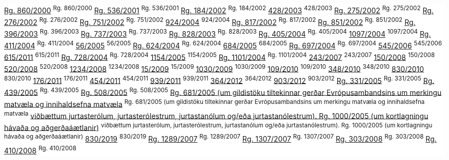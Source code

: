 [Rg. 860/2000](https://althingi.ishttps://www.reglugerd.is/reglugerdir/allar/nr/860-2000) <sup>Rg. 860/2000</sup> [Rg. 536/2001](https://althingi.ishttps://www.reglugerd.is/reglugerdir/allar/nr/536-2001) <sup>Rg. 536/2001</sup> [Rg. 184/2002](https://althingi.ishttps://www.reglugerd.is/reglugerdir/allar/nr/184-2002) <sup>Rg. 184/2002</sup> [428/2003](https://althingi.ishttps://www.reglugerd.is/reglugerdir/allar/nr/428-2003) <sup>428/2003</sup> [Rg. 275/2002](https://althingi.ishttps://www.reglugerd.is/reglugerdir/allar/nr/275-2002) <sup>Rg. 275/2002</sup> [Rg. 276/2002](https://althingi.ishttps://www.reglugerd.is/reglugerdir/allar/nr/276-2002) <sup>Rg. 276/2002</sup> [Rg. 751/2002](https://althingi.ishttps://www.reglugerd.is/reglugerdir/allar/nr/751-2002) <sup>Rg. 751/2002</sup> [924/2004](https://althingi.ishttps://www.reglugerd.is/reglugerdir/allar/nr/924-2004) <sup>924/2004</sup> [Rg. 817/2002](https://althingi.ishttps://www.reglugerd.is/reglugerdir/allar/nr/817-2002) <sup>Rg. 817/2002</sup> [Rg. 851/2002](https://althingi.ishttps://www.reglugerd.is/reglugerdir/allar/nr/851-2002) <sup>Rg. 851/2002</sup> [Rg. 396/2003](https://althingi.ishttps://www.reglugerd.is/reglugerdir/allar/nr/396-2003) <sup>Rg. 396/2003</sup> [Rg. 737/2003](https://althingi.ishttps://www.reglugerd.is/reglugerdir/allar/nr/737-2003) <sup>Rg. 737/2003</sup> [Rg. 828/2003](https://althingi.ishttps://www.reglugerd.is/reglugerdir/allar/nr/828-2003) <sup>Rg. 828/2003</sup> [Rg. 405/2004](https://althingi.ishttps://www.reglugerd.is/reglugerdir/allar/nr/405-2004) <sup>Rg. 405/2004</sup> [1097/2004](https://althingi.ishttps://www.reglugerd.is/reglugerdir/allar/nr/1097-2004) <sup>1097/2004</sup> [Rg. 411/2004](https://althingi.ishttps://www.reglugerd.is/reglugerdir/allar/nr/411-2004) <sup>Rg. 411/2004</sup> [56/2005](https://althingi.ishttps://www.reglugerd.is/reglugerdir/allar/nr/056-2005) <sup>56/2005</sup> [Rg. 624/2004](https://althingi.ishttps://www.reglugerd.is/reglugerdir/allar/nr/624-2004) <sup>Rg. 624/2004</sup> [684/2005](https://althingi.ishttps://www.reglugerd.is/reglugerdir/allar/nr/684-2005) <sup>684/2005</sup> [Rg. 697/2004](https://althingi.ishttps://www.reglugerd.is/reglugerdir/allar/nr/697-2004) <sup>Rg. 697/2004</sup> [545/2006](https://althingi.ishttps://www.reglugerd.is/reglugerdir/allar/nr/545-2006) <sup>545/2006</sup> [615/2011](https://althingi.ishttps://www.reglugerd.is/reglugerdir/allar/nr/615-2011) <sup>615/2011</sup> [Rg. 728/2004](https://althingi.ishttps://www.reglugerd.is/reglugerdir/allar/nr/728-2004) <sup>Rg. 728/2004</sup> [1154/2005](https://althingi.ishttps://www.reglugerd.is/reglugerdir/allar/nr/1154-2005) <sup>1154/2005</sup> [Rg. 1101/2004](https://althingi.ishttps://www.reglugerd.is/reglugerdir/allar/nr/1101-2004) <sup>Rg. 1101/2004</sup> [243/2007](https://althingi.ishttps://www.reglugerd.is/reglugerdir/allar/nr/243-2007) <sup>243/2007</sup> [150/2008](https://althingi.ishttps://www.reglugerd.is/reglugerdir/allar/nr/150-2008) <sup>150/2008</sup> [520/2008](https://althingi.ishttps://www.reglugerd.is/reglugerdir/allar/nr/520-2008) <sup>520/2008</sup> [1234/2008](https://althingi.ishttps://www.reglugerd.is/reglugerdir/allar/nr/1234-2008) <sup>1234/2008</sup> [15/2009](https://althingi.ishttps://www.reglugerd.is/reglugerdir/allar/nr/015-2009) <sup>15/2009</sup> [1030/2009](https://althingi.ishttps://www.reglugerd.is/reglugerdir/allar/nr/1030-2009) <sup>1030/2009</sup> [109/2010](https://althingi.ishttps://www.reglugerd.is/reglugerdir/allar/nr/109-2010) <sup>109/2010</sup> [348/2010](https://althingi.ishttps://www.reglugerd.is/reglugerdir/allar/nr/348-2010) <sup>348/2010</sup> [830/2010](https://althingi.ishttps://www.reglugerd.is/reglugerdir/allar/nr/830-2010) <sup>830/2010</sup> [176/2011](https://althingi.ishttps://www.reglugerd.is/reglugerdir/allar/nr/176-2011) <sup>176/2011</sup> [454/2011](https://althingi.ishttps://www.reglugerd.is/reglugerdir/allar/nr/454-2011) <sup>454/2011</sup> [939/2011](https://althingi.ishttps://www.reglugerd.is/reglugerdir/allar/nr/939-2011) <sup>939/2011</sup> [364/2012](https://althingi.ishttps://www.reglugerd.is/reglugerdir/allar/nr/364-2012) <sup>364/2012</sup> [903/2012](https://althingi.ishttps://www.reglugerd.is/reglugerdir/allar/nr/903-2012) <sup>903/2012</sup> [Rg. 331/2005](https://althingi.ishttps://www.reglugerd.is/reglugerdir/allar/nr/331-2005) <sup>Rg. 331/2005</sup> [Rg. 439/2005](https://althingi.ishttps://www.reglugerd.is/reglugerdir/allar/nr/439-2005) <sup>Rg. 439/2005</sup> [Rg. 508/2005](https://althingi.ishttps://www.reglugerd.is/reglugerdir/allar/nr/508-2005) <sup>Rg. 508/2005</sup> [Rg. 681/2005 (um gildistöku tiltekinnar gerðar Evrópusambandsins um merkingu matvæla og innihaldsefna matvæla](https://althingi.ishttps://www.reglugerd.is/reglugerdir/allar/nr/681-2005) <sup>Rg. 681/2005 (um gildistöku tiltekinnar gerðar Evrópusambandsins um merkingu matvæla og innihaldsefna matvæla</sup> [viðbættum jurtasterólum, jurtasterólestrum, jurtastanólum og/eða jurtastanólestrum). Rg. 1000/2005 (um kortlagningu hávaða og aðgerðaáætlanir)](https://althingi.ishttps://www.reglugerd.is/reglugerdir/allar/nr/1000-2005) <sup>viðbættum jurtasterólum, jurtasterólestrum, jurtastanólum og/eða jurtastanólestrum). Rg. 1000/2005 (um kortlagningu hávaða og aðgerðaáætlanir)</sup> [830/2019](https://althingi.ishttps://www.reglugerd.is/reglugerdir/allar/nr/830-2019) <sup>830/2019</sup> [Rg. 1289/2007](https://althingi.ishttps://www.reglugerd.is/reglugerdir/allar/nr/1289-2007) <sup>Rg. 1289/2007</sup> [Rg. 1307/2007](https://althingi.ishttps://www.reglugerd.is/reglugerdir/allar/nr/1307-2007) <sup>Rg. 1307/2007</sup> [Rg. 303/2008](https://althingi.ishttps://www.reglugerd.is/reglugerdir/allar/nr/303-2008) <sup>Rg. 303/2008</sup> [Rg. 410/2008](https://althingi.ishttps://www.reglugerd.is/reglugerdir/allar/nr/410-2008) <sup>Rg. 410/2008</sup>